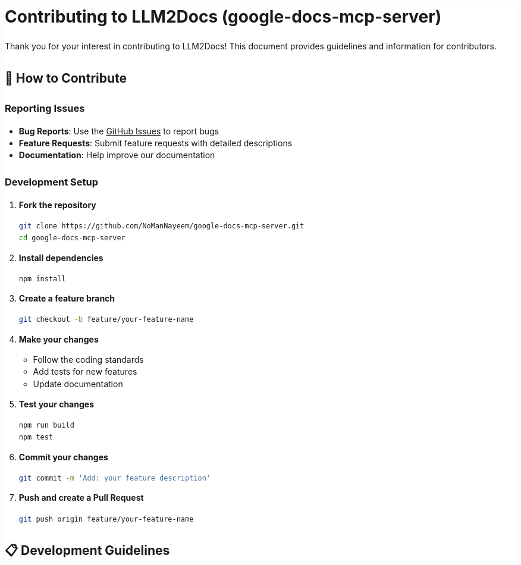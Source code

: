 # Contributing to LLM2Docs (google-docs-mcp-server)

Thank you for your interest in contributing to LLM2Docs! This document provides guidelines and information for contributors.

## 🤝 How to Contribute

### Reporting Issues

- **Bug Reports**: Use the [GitHub Issues](https://github.com/NoManNayeem/google-docs-mcp-server/issues) to report bugs
- **Feature Requests**: Submit feature requests with detailed descriptions
- **Documentation**: Help improve our documentation

### Development Setup

1. **Fork the repository**
   ```bash
   git clone https://github.com/NoManNayeem/google-docs-mcp-server.git
   cd google-docs-mcp-server
   ```

2. **Install dependencies**
   ```bash
   npm install
   ```

3. **Create a feature branch**
   ```bash
   git checkout -b feature/your-feature-name
   ```

4. **Make your changes**
   - Follow the coding standards
   - Add tests for new features
   - Update documentation

5. **Test your changes**
   ```bash
   npm run build
   npm test
   ```

6. **Commit your changes**
   ```bash
   git commit -m 'Add: your feature description'
   ```

7. **Push and create a Pull Request**
   ```bash
   git push origin feature/your-feature-name
   ```

## 📋 Development Guidelines
